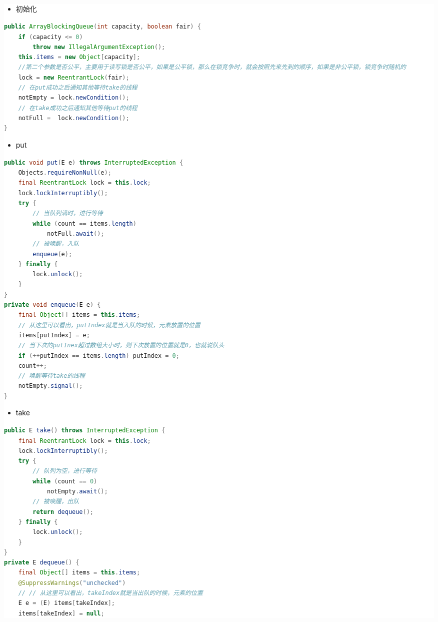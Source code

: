 - 初始化

```java
public ArrayBlockingQueue(int capacity, boolean fair) {
    if (capacity <= 0)
        throw new IllegalArgumentException();
    this.items = new Object[capacity];
    //第二个参数是否公平，主要用于读写锁是否公平，如果是公平锁，那么在锁竞争时，就会按照先来先到的顺序，如果是非公平锁，锁竞争时随机的
    lock = new ReentrantLock(fair);
    // 在put成功之后通知其他等待take的线程
    notEmpty = lock.newCondition();
    // 在take成功之后通知其他等待put的线程
    notFull =  lock.newCondition();
}
```

- put

```java
public void put(E e) throws InterruptedException {
    Objects.requireNonNull(e);
    final ReentrantLock lock = this.lock;
    lock.lockInterruptibly();
    try {
        // 当队列满时，进行等待
        while (count == items.length)
            notFull.await();
        // 被唤醒，入队
        enqueue(e);
    } finally {
        lock.unlock();
    }
}
private void enqueue(E e) {
    final Object[] items = this.items;
    // 从这里可以看出，putIndex就是当入队的时候，元素放置的位置
    items[putIndex] = e;
    // 当下次的putInex超过数组大小时，则下次放置的位置就是0，也就说队头
    if (++putIndex == items.length) putIndex = 0;
    count++;
    // 唤醒等待take的线程
    notEmpty.signal();
}
```

- take

```java
public E take() throws InterruptedException {
    final ReentrantLock lock = this.lock;
    lock.lockInterruptibly();
    try {
        // 队列为空，进行等待
        while (count == 0)
            notEmpty.await();
        // 被唤醒，出队
        return dequeue();
    } finally {
        lock.unlock();
    }
}
private E dequeue() {
    final Object[] items = this.items;
    @SuppressWarnings("unchecked")
    // // 从这里可以看出，takeIndex就是当出队的时候，元素的位置
    E e = (E) items[takeIndex];
    items[takeIndex] = null;
```